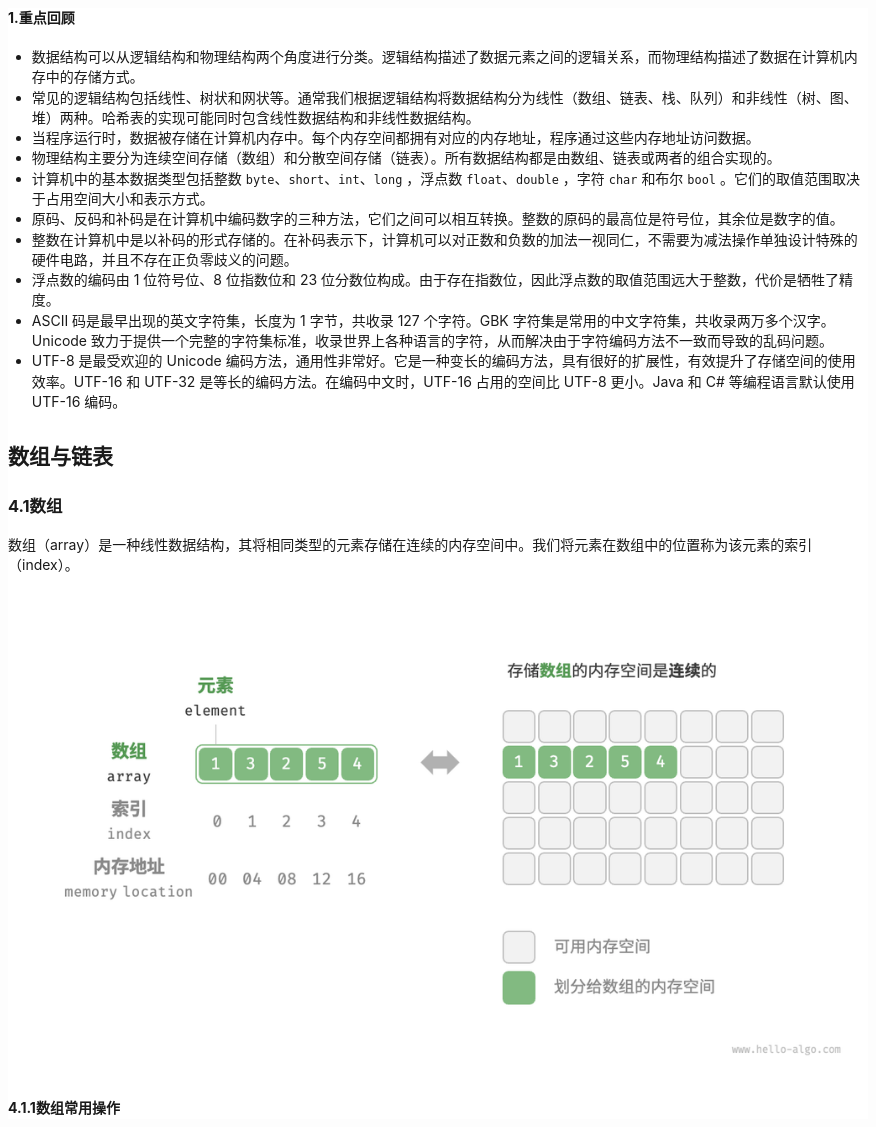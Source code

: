 #### 1.重点回顾

- 数据结构可以从逻辑结构和物理结构两个角度进行分类。逻辑结构描述了数据元素之间的逻辑关系，而物理结构描述了数据在计算机内存中的存储方式。
- 常见的逻辑结构包括线性、树状和网状等。通常我们根据逻辑结构将数据结构分为线性（数组、链表、栈、队列）和非线性（树、图、堆）两种。哈希表的实现可能同时包含线性数据结构和非线性数据结构。
- 当程序运行时，数据被存储在计算机内存中。每个内存空间都拥有对应的内存地址，程序通过这些内存地址访问数据。
- 物理结构主要分为连续空间存储（数组）和分散空间存储（链表）。所有数据结构都是由数组、链表或两者的组合实现的。
- 计算机中的基本数据类型包括整数 `byte`、`short`、`int`、`long` ，浮点数 `float`、`double` ，字符 `char` 和布尔 `bool` 。它们的取值范围取决于占用空间大小和表示方式。
- 原码、反码和补码是在计算机中编码数字的三种方法，它们之间可以相互转换。整数的原码的最高位是符号位，其余位是数字的值。
- 整数在计算机中是以补码的形式存储的。在补码表示下，计算机可以对正数和负数的加法一视同仁，不需要为减法操作单独设计特殊的硬件电路，并且不存在正负零歧义的问题。
- 浮点数的编码由 1 位符号位、8 位指数位和 23 位分数位构成。由于存在指数位，因此浮点数的取值范围远大于整数，代价是牺牲了精度。
- ASCII 码是最早出现的英文字符集，长度为 1 字节，共收录 127 个字符。GBK 字符集是常用的中文字符集，共收录两万多个汉字。Unicode 致力于提供一个完整的字符集标准，收录世界上各种语言的字符，从而解决由于字符编码方法不一致而导致的乱码问题。
- UTF-8 是最受欢迎的 Unicode 编码方法，通用性非常好。它是一种变长的编码方法，具有很好的扩展性，有效提升了存储空间的使用效率。UTF-16 和 UTF-32 是等长的编码方法。在编码中文时，UTF-16 占用的空间比 UTF-8 更小。Java 和 C# 等编程语言默认使用 UTF-16 编码。



## 数组与链表

### 4.1数组

数组（array）是一种线性数据结构，其将相同类型的元素存储在连续的内存空间中。我们将元素在数组中的位置称为该元素的索引（index）。

![array_definition](assets/array_definition.png)

#### 4.1.1数组常用操作
